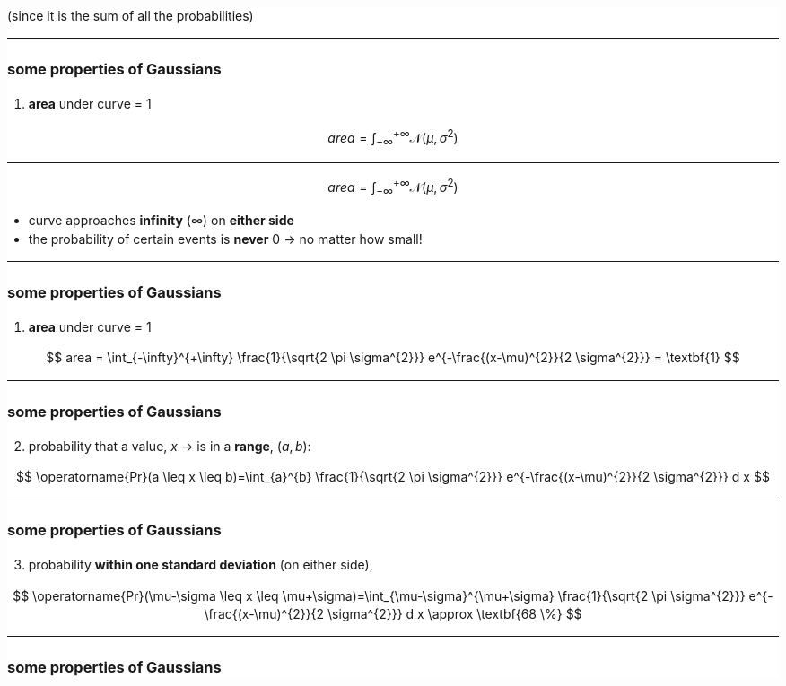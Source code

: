 (since it is the sum of all the probabilities)

---

### some properties of Gaussians

1. **area** under curve = <scb>1</scb> 

$$
area = \int_{-\infty}^{+\infty} \mathcal{N}\left(\mu, \sigma^{2}\right)
$$

---

$$
area = \int_{-\infty}^{+\infty} \mathcal{N}\left(\mu, \sigma^{2}\right)
$$

- curve approaches **infinity** ($\infty$) on **either side** 
- the probability of certain events is **never** <scb>0</scb> &rarr; no matter how small!

---

### some properties of Gaussians

1. **area** under curve = <scb>1</scb> 

$$
area = \int_{-\infty}^{+\infty} \frac{1}{\sqrt{2 \pi \sigma^{2}}} e^{-\frac{(x-\mu)^{2}}{2 \sigma^{2}}} = \textbf{1}
$$

---

### some properties of Gaussians

2. probability that a value, $x$ &rarr; is in a **range**, $(a,b)$:

$$
\operatorname{Pr}(a \leq x \leq b)=\int_{a}^{b} \frac{1}{\sqrt{2 \pi \sigma^{2}}} e^{-\frac{(x-\mu)^{2}}{2 \sigma^{2}}} d x
$$

---

### some properties of Gaussians

3. probability **within one standard deviation** (on either side), 

$$
\operatorname{Pr}(\mu-\sigma \leq x \leq \mu+\sigma)=\int_{\mu-\sigma}^{\mu+\sigma} \frac{1}{\sqrt{2 \pi \sigma^{2}}} e^{-\frac{(x-\mu)^{2}}{2 \sigma^{2}}} d x \approx \textbf{68 \%}
$$

---

### some properties of Gaussians
